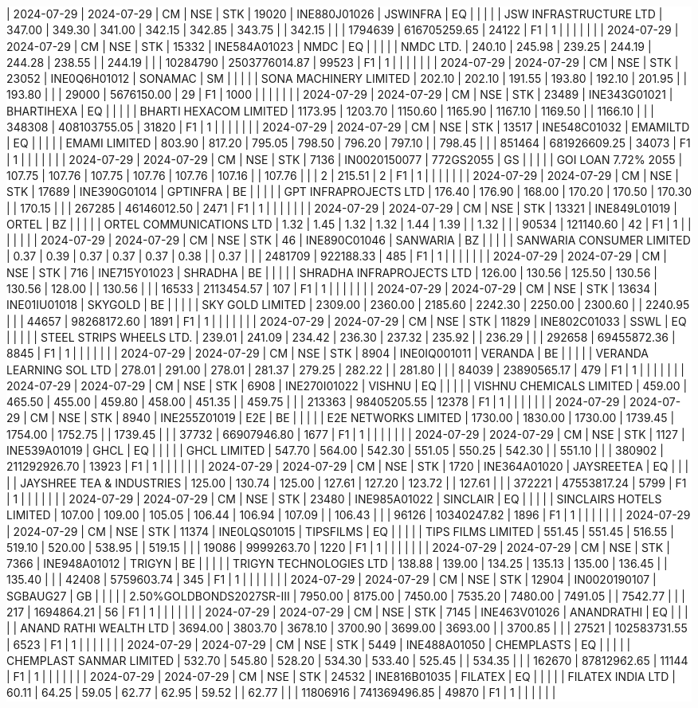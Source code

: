 | 2024-07-29 | 2024-07-29 | CM | NSE | STK | 19020 | INE880J01026 | JSWINFRA | EQ |  |  |  |  | JSW INFRASTRUCTURE LTD | 347.00 | 349.30 | 341.00 | 342.15 | 342.85 | 343.75 |  | 342.15 |  |  | 1794639 | 616705259.65 | 24122 | F1 | 1 |  |  |  |  |  |
| 2024-07-29 | 2024-07-29 | CM | NSE | STK | 15332 | INE584A01023 | NMDC | EQ |  |  |  |  | NMDC LTD. | 240.10 | 245.98 | 239.25 | 244.19 | 244.28 | 238.55 |  | 244.19 |  |  | 10284790 | 2503776014.87 | 99523 | F1 | 1 |  |  |  |  |  |
| 2024-07-29 | 2024-07-29 | CM | NSE | STK | 23052 | INE0Q6H01012 | SONAMAC | SM |  |  |  |  | SONA MACHINERY LIMITED | 202.10 | 202.10 | 191.55 | 193.80 | 192.10 | 201.95 |  | 193.80 |  |  | 29000 | 5676150.00 | 29 | F1 | 1000 |  |  |  |  |  |
| 2024-07-29 | 2024-07-29 | CM | NSE | STK | 23489 | INE343G01021 | BHARTIHEXA | EQ |  |  |  |  | BHARTI HEXACOM LIMITED | 1173.95 | 1203.70 | 1150.60 | 1165.90 | 1167.10 | 1169.50 |  | 1166.10 |  |  | 348308 | 408103755.05 | 31820 | F1 | 1 |  |  |  |  |  |
| 2024-07-29 | 2024-07-29 | CM | NSE | STK | 13517 | INE548C01032 | EMAMILTD | EQ |  |  |  |  | EMAMI LIMITED | 803.90 | 817.20 | 795.05 | 798.50 | 796.20 | 797.10 |  | 798.45 |  |  | 851464 | 681926609.25 | 34073 | F1 | 1 |  |  |  |  |  |
| 2024-07-29 | 2024-07-29 | CM | NSE | STK | 7136 | IN0020150077 | 772GS2055 | GS |  |  |  |  | GOI LOAN 7.72% 2055 | 107.75 | 107.76 | 107.75 | 107.76 | 107.76 | 107.16 |  | 107.76 |  |  | 2 | 215.51 | 2 | F1 | 1 |  |  |  |  |  |
| 2024-07-29 | 2024-07-29 | CM | NSE | STK | 17689 | INE390G01014 | GPTINFRA | BE |  |  |  |  | GPT INFRAPROJECTS LTD | 176.40 | 176.90 | 168.00 | 170.20 | 170.50 | 170.30 |  | 170.15 |  |  | 267285 | 46146012.50 | 2471 | F1 | 1 |  |  |  |  |  |
| 2024-07-29 | 2024-07-29 | CM | NSE | STK | 13321 | INE849L01019 | ORTEL | BZ |  |  |  |  | ORTEL COMMUNICATIONS LTD | 1.32 | 1.45 | 1.32 | 1.32 | 1.44 | 1.39 |  | 1.32 |  |  | 90534 | 121140.60 | 42 | F1 | 1 |  |  |  |  |  |
| 2024-07-29 | 2024-07-29 | CM | NSE | STK | 46 | INE890C01046 | SANWARIA | BZ |  |  |  |  | SANWARIA CONSUMER LIMITED | 0.37 | 0.39 | 0.37 | 0.37 | 0.37 | 0.38 |  | 0.37 |  |  | 2481709 | 922188.33 | 485 | F1 | 1 |  |  |  |  |  |
| 2024-07-29 | 2024-07-29 | CM | NSE | STK | 716 | INE715Y01023 | SHRADHA | BE |  |  |  |  | SHRADHA INFRAPROJECTS LTD | 126.00 | 130.56 | 125.50 | 130.56 | 130.56 | 128.00 |  | 130.56 |  |  | 16533 | 2113454.57 | 107 | F1 | 1 |  |  |  |  |  |
| 2024-07-29 | 2024-07-29 | CM | NSE | STK | 13634 | INE01IU01018 | SKYGOLD | BE |  |  |  |  | SKY GOLD LIMITED | 2309.00 | 2360.00 | 2185.60 | 2242.30 | 2250.00 | 2300.60 |  | 2240.95 |  |  | 44657 | 98268172.60 | 1891 | F1 | 1 |  |  |  |  |  |
| 2024-07-29 | 2024-07-29 | CM | NSE | STK | 11829 | INE802C01033 | SSWL | EQ |  |  |  |  | STEEL STRIPS WHEELS LTD. | 239.01 | 241.09 | 234.42 | 236.30 | 237.32 | 235.92 |  | 236.29 |  |  | 292658 | 69455872.36 | 8845 | F1 | 1 |  |  |  |  |  |
| 2024-07-29 | 2024-07-29 | CM | NSE | STK | 8904 | INE0IQ001011 | VERANDA | BE |  |  |  |  | VERANDA LEARNING SOL LTD | 278.01 | 291.00 | 278.01 | 281.37 | 279.25 | 282.22 |  | 281.80 |  |  | 84039 | 23890565.17 | 479 | F1 | 1 |  |  |  |  |  |
| 2024-07-29 | 2024-07-29 | CM | NSE | STK | 6908 | INE270I01022 | VISHNU | EQ |  |  |  |  | VISHNU CHEMICALS LIMITED | 459.00 | 465.50 | 455.00 | 459.80 | 458.00 | 451.35 |  | 459.75 |  |  | 213363 | 98405205.55 | 12378 | F1 | 1 |  |  |  |  |  |
| 2024-07-29 | 2024-07-29 | CM | NSE | STK | 8940 | INE255Z01019 | E2E | BE |  |  |  |  | E2E NETWORKS LIMITED | 1730.00 | 1830.00 | 1730.00 | 1739.45 | 1754.00 | 1752.75 |  | 1739.45 |  |  | 37732 | 66907946.80 | 1677 | F1 | 1 |  |  |  |  |  |
| 2024-07-29 | 2024-07-29 | CM | NSE | STK | 1127 | INE539A01019 | GHCL | EQ |  |  |  |  | GHCL LIMITED | 547.70 | 564.00 | 542.30 | 551.05 | 550.25 | 542.30 |  | 551.10 |  |  | 380902 | 211292926.70 | 13923 | F1 | 1 |  |  |  |  |  |
| 2024-07-29 | 2024-07-29 | CM | NSE | STK | 1720 | INE364A01020 | JAYSREETEA | EQ |  |  |  |  | JAYSHREE TEA & INDUSTRIES | 125.00 | 130.74 | 125.00 | 127.61 | 127.20 | 123.72 |  | 127.61 |  |  | 372221 | 47553817.24 | 5799 | F1 | 1 |  |  |  |  |  |
| 2024-07-29 | 2024-07-29 | CM | NSE | STK | 23480 | INE985A01022 | SINCLAIR | EQ |  |  |  |  | SINCLAIRS HOTELS LIMITED | 107.00 | 109.00 | 105.05 | 106.44 | 106.94 | 107.09 |  | 106.43 |  |  | 96126 | 10340247.82 | 1896 | F1 | 1 |  |  |  |  |  |
| 2024-07-29 | 2024-07-29 | CM | NSE | STK | 11374 | INE0LQS01015 | TIPSFILMS | EQ |  |  |  |  | TIPS FILMS LIMITED | 551.45 | 551.45 | 516.55 | 519.10 | 520.00 | 538.95 |  | 519.15 |  |  | 19086 | 9999263.70 | 1220 | F1 | 1 |  |  |  |  |  |
| 2024-07-29 | 2024-07-29 | CM | NSE | STK | 7366 | INE948A01012 | TRIGYN | BE |  |  |  |  | TRIGYN TECHNOLOGIES LTD | 138.88 | 139.00 | 134.25 | 135.13 | 135.00 | 136.45 |  | 135.40 |  |  | 42408 | 5759603.74 | 345 | F1 | 1 |  |  |  |  |  |
| 2024-07-29 | 2024-07-29 | CM | NSE | STK | 12904 | IN0020190107 | SGBAUG27 | GB |  |  |  |  | 2.50%GOLDBONDS2027SR-III | 7950.00 | 8175.00 | 7450.00 | 7535.20 | 7480.00 | 7491.05 |  | 7542.77 |  |  | 217 | 1694864.21 | 56 | F1 | 1 |  |  |  |  |  |
| 2024-07-29 | 2024-07-29 | CM | NSE | STK | 7145 | INE463V01026 | ANANDRATHI | EQ |  |  |  |  | ANAND RATHI WEALTH LTD | 3694.00 | 3803.70 | 3678.10 | 3700.90 | 3699.00 | 3693.00 |  | 3700.85 |  |  | 27521 | 102583731.55 | 6523 | F1 | 1 |  |  |  |  |  |
| 2024-07-29 | 2024-07-29 | CM | NSE | STK | 5449 | INE488A01050 | CHEMPLASTS | EQ |  |  |  |  | CHEMPLAST SANMAR LIMITED | 532.70 | 545.80 | 528.20 | 534.30 | 533.40 | 525.45 |  | 534.35 |  |  | 162670 | 87812962.65 | 11144 | F1 | 1 |  |  |  |  |  |
| 2024-07-29 | 2024-07-29 | CM | NSE | STK | 24532 | INE816B01035 | FILATEX | EQ |  |  |  |  | FILATEX INDIA LTD | 60.11 | 64.25 | 59.05 | 62.77 | 62.95 | 59.52 |  | 62.77 |  |  | 11806916 | 741369496.85 | 49870 | F1 | 1 |  |  |  |  |  |